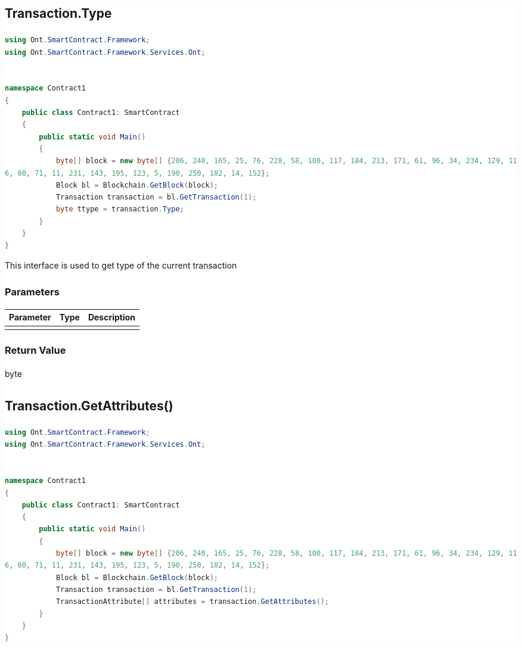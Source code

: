 

## Transaction.Type

```csharp
using Ont.SmartContract.Framework;
using Ont.SmartContract.Framework.Services.Ont;


namespace Contract1
{
    public class Contract1: SmartContract
    {
        public static void Main()
        {
            byte[] block = new byte[] {206, 240, 165, 25, 76, 228, 58, 100, 117, 184, 213, 171, 61, 96, 34, 234, 129, 116, 60, 71, 11, 231, 143, 195, 123, 5, 190, 250, 182, 14, 152};
            Block bl = Blockchain.GetBlock(block);
            Transaction transaction = bl.GetTransaction(1);
            byte ttype = transaction.Type;
        }
    }
}

```

This interface is used to get type of the current transaction

### Parameters

| Parameter | Type | Description |
| --------- | ---- | ----------- |
|           |      |             |

### Return Value

byte



## Transaction.GetAttributes()

```csharp
using Ont.SmartContract.Framework;
using Ont.SmartContract.Framework.Services.Ont;


namespace Contract1
{
    public class Contract1: SmartContract
    {
        public static void Main()
        {
            byte[] block = new byte[] {206, 240, 165, 25, 76, 228, 58, 100, 117, 184, 213, 171, 61, 96, 34, 234, 129, 116, 60, 71, 11, 231, 143, 195, 123, 5, 190, 250, 182, 14, 152};
            Block bl = Blockchain.GetBlock(block);
            Transaction transaction = bl.GetTransaction(1);
            TransactionAttribute[] attributes = transaction.GetAttributes();
        }
    }
}

```
